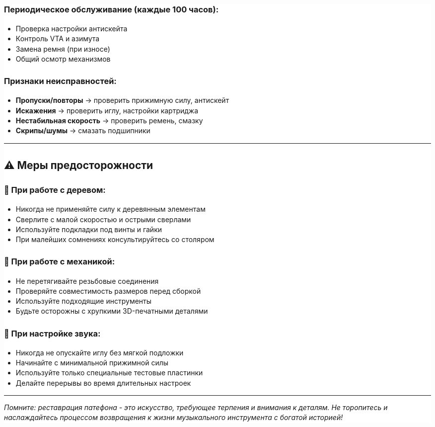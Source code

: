 ### Периодическое обслуживание (каждые 100 часов):
- Проверка настройки антискейта
- Контроль VTA и азимута
- Замена ремня (при износе)
- Общий осмотр механизмов

### Признаки неисправностей:
- **Пропуски/повторы** → проверить прижимную силу, антискейт
- **Искажения** → проверить иглу, настройки картриджа
- **Нестабильная скорость** → проверить ремень, смазку
- **Скрипы/шумы** → смазать подшипники

---

## ⚠️ Меры предосторожности

### 🌳 При работе с деревом:
- Никогда не применяйте силу к деревянным элементам
- Сверлите с малой скоростью и острыми сверлами
- Используйте подкладки под винты и гайки
- При малейших сомнениях консультируйтесь со столяром

### 🔧 При работе с механикой:
- Не перетягивайте резьбовые соединения
- Проверяйте совместимость размеров перед сборкой
- Используйте подходящие инструменты
- Будьте осторожны с хрупкими 3D-печатными деталями

### 🎵 При настройке звука:
- Никогда не опускайте иглу без мягкой подложки
- Начинайте с минимальной прижимной силы
- Используйте только специальные тестовые пластинки
- Делайте перерывы во время длительных настроек

---

*Помните: реставрация патефона - это искусство, требующее терпения и внимания к деталям. Не торопитесь и наслаждайтесь процессом возвращения к жизни музыкального инструмента с богатой историей!*

